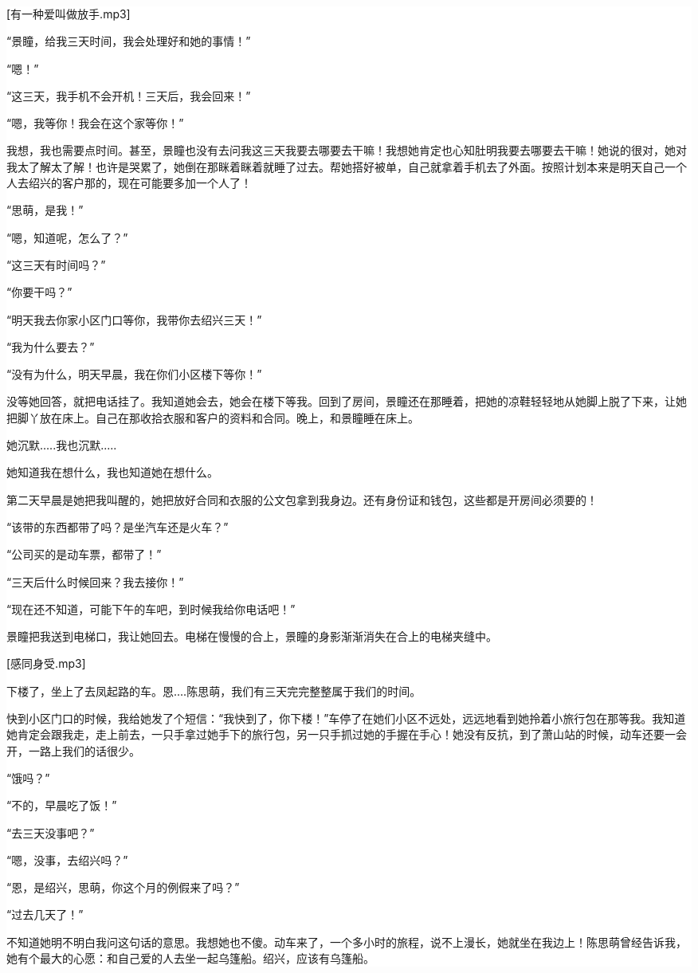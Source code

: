 [有一种爱叫做放手.mp3]

“景瞳，给我三天时间，我会处理好和她的事情！”

“嗯！”

“这三天，我手机不会开机！三天后，我会回来！”

“嗯，我等你！我会在这个家等你！”

我想，我也需要点时间。甚至，景瞳也没有去问我这三天我要去哪要去干嘛！我想她肯定也心知肚明我要去哪要去干嘛！她说的很对，她对我太了解太了解！也许是哭累了，她倒在那眯着眯着就睡了过去。帮她搭好被单，自己就拿着手机去了外面。按照计划本来是明天自己一个人去绍兴的客户那的，现在可能要多加一个人了！

“思萌，是我！”

“嗯，知道呢，怎么了？”

“这三天有时间吗？”

“你要干吗？”

“明天我去你家小区门口等你，我带你去绍兴三天！”

“我为什么要去？”

“没有为什么，明天早晨，我在你们小区楼下等你！”

没等她回答，就把电话挂了。我知道她会去，她会在楼下等我。回到了房间，景瞳还在那睡着，把她的凉鞋轻轻地从她脚上脱了下来，让她把脚丫放在床上。自己在那收拾衣服和客户的资料和合同。晚上，和景瞳睡在床上。

她沉默.....我也沉默.....

她知道我在想什么，我也知道她在想什么。

第二天早晨是她把我叫醒的，她把放好合同和衣服的公文包拿到我身边。还有身份证和钱包，这些都是开房间必须要的！

“该带的东西都带了吗？是坐汽车还是火车？”

“公司买的是动车票，都带了！”

“三天后什么时候回来？我去接你！”

“现在还不知道，可能下午的车吧，到时候我给你电话吧！”

景瞳把我送到电梯口，我让她回去。电梯在慢慢的合上，景瞳的身影渐渐消失在合上的电梯夹缝中。

[感同身受.mp3]

下楼了，坐上了去凤起路的车。恩....陈思萌，我们有三天完完整整属于我们的时间。

快到小区门口的时候，我给她发了个短信：“我快到了，你下楼！”车停了在她们小区不远处，远远地看到她拎着小旅行包在那等我。我知道她肯定会跟我走，走上前去，一只手拿过她手下的旅行包，另一只手抓过她的手握在手心！她没有反抗，到了萧山站的时候，动车还要一会开，一路上我们的话很少。

“饿吗？”

“不的，早晨吃了饭！”

“去三天没事吧？”

“嗯，没事，去绍兴吗？”

“恩，是绍兴，思萌，你这个月的例假来了吗？”

“过去几天了！”

不知道她明不明白我问这句话的意思。我想她也不傻。动车来了，一个多小时的旅程，说不上漫长，她就坐在我边上！陈思萌曾经告诉我，她有个最大的心愿：和自己爱的人去坐一起乌篷船。绍兴，应该有乌篷船。
